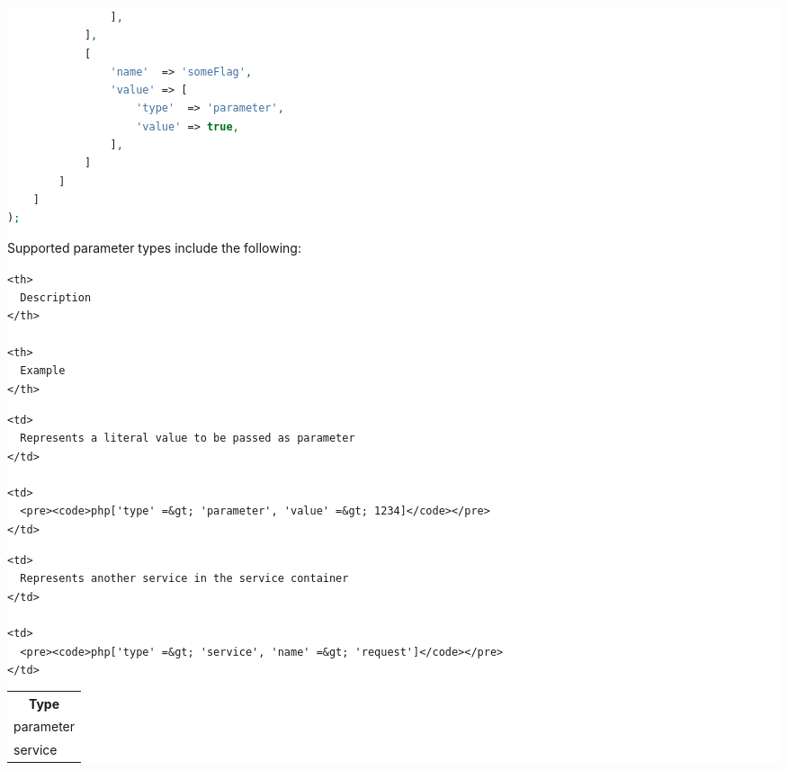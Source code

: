 ```php
                ],
            ],
            [
                'name'  => 'someFlag',
                'value' => [
                    'type'  => 'parameter',
                    'value' => true,
                ],
            ]
        ]
    ]
);
```

Supported parameter types include the following:

<table>
  <tr>
    <th>
      Type
    </th>
    
    <th>
      Description
    </th>
    
    <th>
      Example
    </th>
  </tr>
  
  <tr>
    <td>
      parameter
    </td>
    
    <td>
      Represents a literal value to be passed as parameter
    </td>
    
    <td>
      <pre><code>php['type' =&gt; 'parameter', 'value' =&gt; 1234]</code></pre>
    </td>
  </tr>
  
  <tr>
    <td>
      service
    </td>
    
    <td>
      Represents another service in the service container
    </td>
    
    <td>
      <pre><code>php['type' =&gt; 'service', 'name' =&gt; 'request']</code></pre>
    </td>
  </tr>
  